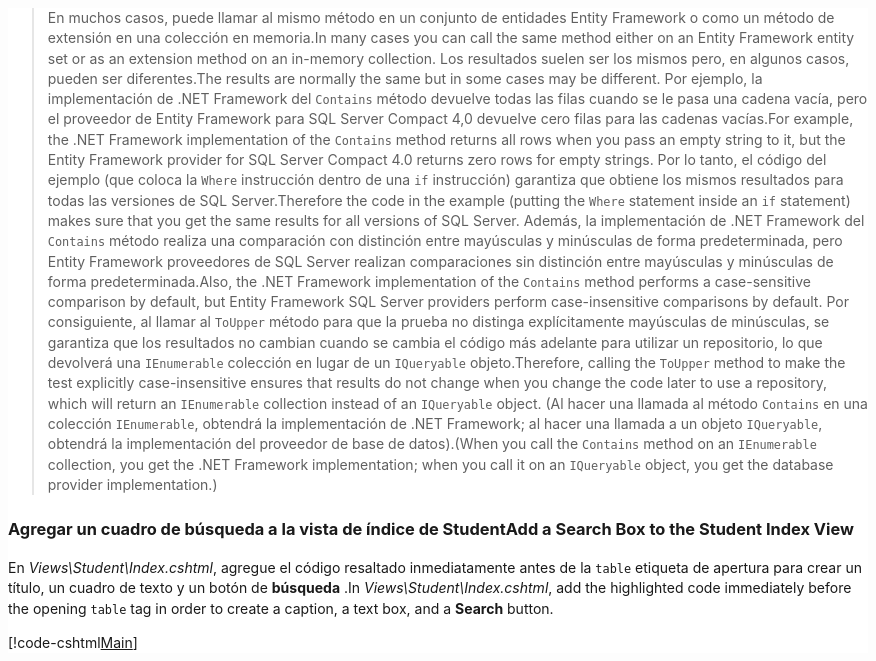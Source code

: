 > <span data-ttu-id="6f2d7-168">En muchos casos, puede llamar al mismo método en un conjunto de entidades Entity Framework o como un método de extensión en una colección en memoria.</span><span class="sxs-lookup"><span data-stu-id="6f2d7-168">In many cases you can call the same method either on an Entity Framework entity set or as an extension method on an in-memory collection.</span></span> <span data-ttu-id="6f2d7-169">Los resultados suelen ser los mismos pero, en algunos casos, pueden ser diferentes.</span><span class="sxs-lookup"><span data-stu-id="6f2d7-169">The results are normally the same but in some cases may be different.</span></span> <span data-ttu-id="6f2d7-170">Por ejemplo, la implementación de .NET Framework del `Contains` método devuelve todas las filas cuando se le pasa una cadena vacía, pero el proveedor de Entity Framework para SQL Server Compact 4,0 devuelve cero filas para las cadenas vacías.</span><span class="sxs-lookup"><span data-stu-id="6f2d7-170">For example, the .NET Framework implementation of the `Contains` method returns all rows when you pass an empty string to it, but the Entity Framework provider for SQL Server Compact 4.0 returns zero rows for empty strings.</span></span> <span data-ttu-id="6f2d7-171">Por lo tanto, el código del ejemplo (que coloca la `Where` instrucción dentro de una `if` instrucción) garantiza que obtiene los mismos resultados para todas las versiones de SQL Server.</span><span class="sxs-lookup"><span data-stu-id="6f2d7-171">Therefore the code in the example (putting the `Where` statement inside an `if` statement) makes sure that you get the same results for all versions of SQL Server.</span></span> <span data-ttu-id="6f2d7-172">Además, la implementación de .NET Framework del `Contains` método realiza una comparación con distinción entre mayúsculas y minúsculas de forma predeterminada, pero Entity Framework proveedores de SQL Server realizan comparaciones sin distinción entre mayúsculas y minúsculas de forma predeterminada.</span><span class="sxs-lookup"><span data-stu-id="6f2d7-172">Also, the .NET Framework implementation of the `Contains` method performs a case-sensitive comparison by default, but Entity Framework SQL Server providers perform case-insensitive comparisons by default.</span></span> <span data-ttu-id="6f2d7-173">Por consiguiente, al llamar al `ToUpper` método para que la prueba no distinga explícitamente mayúsculas de minúsculas, se garantiza que los resultados no cambian cuando se cambia el código más adelante para utilizar un repositorio, lo que devolverá una `IEnumerable` colección en lugar de un `IQueryable` objeto.</span><span class="sxs-lookup"><span data-stu-id="6f2d7-173">Therefore, calling the `ToUpper` method to make the test explicitly case-insensitive ensures that results do not change when you change the code later to use a repository, which will return an `IEnumerable` collection instead of an `IQueryable` object.</span></span> <span data-ttu-id="6f2d7-174">(Al hacer una llamada al método `Contains` en una colección `IEnumerable`, obtendrá la implementación de .NET Framework; al hacer una llamada a un objeto `IQueryable`, obtendrá la implementación del proveedor de base de datos).</span><span class="sxs-lookup"><span data-stu-id="6f2d7-174">(When you call the `Contains` method on an `IEnumerable` collection, you get the .NET Framework implementation; when you call it on an `IQueryable` object, you get the database provider implementation.)</span></span>

### <a name="add-a-search-box-to-the-student-index-view"></a><span data-ttu-id="6f2d7-175">Agregar un cuadro de búsqueda a la vista de índice de Student</span><span class="sxs-lookup"><span data-stu-id="6f2d7-175">Add a Search Box to the Student Index View</span></span>

<span data-ttu-id="6f2d7-176">En *Views\Student\Index.cshtml*, agregue el código resaltado inmediatamente antes de la `table` etiqueta de apertura para crear un título, un cuadro de texto y un botón de **búsqueda** .</span><span class="sxs-lookup"><span data-stu-id="6f2d7-176">In *Views\Student\Index.cshtml*, add the highlighted code immediately before the opening `table` tag in order to create a caption, a text box, and a **Search** button.</span></span>

[!code-cshtml[Main](sorting-filtering-and-paging-with-the-entity-framework-in-an-asp-net-mvc-application/samples/sample5.cshtml?highlight=5-10)]
